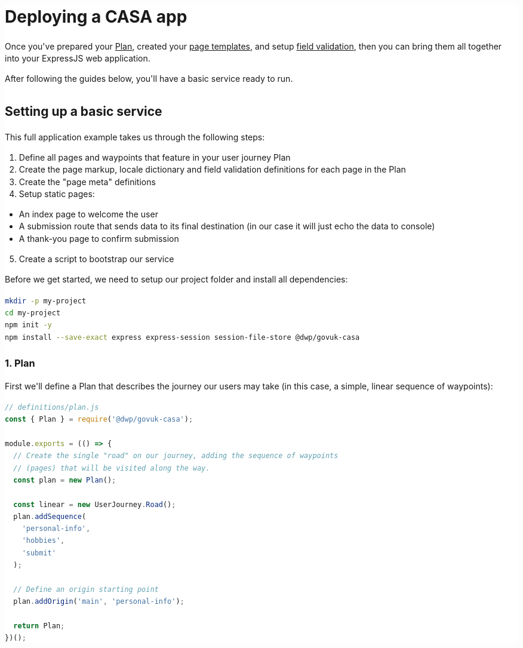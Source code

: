 # Deploying a CASA app

Once you've prepared your [Plan](plan.md), created your [page templates](page-markup.md), and setup [field validation](field-validation.md), then you can bring them all together into your ExpressJS web application.

After following the guides below, you'll have a basic service ready to run.

## Setting up a basic service

This full application example takes us through the following steps:

1. Define all pages and waypoints that feature in your user journey Plan
2. Create the page markup, locale dictionary and field validation definitions for each page in the Plan
3. Create the "page meta" definitions
4. Setup static pages:
  - An index page to welcome the user
  - A submission route that sends data to its final destination (in our case it will just echo the data to console)
  - A thank-you page to confirm submission
5. Create a script to bootstrap our service

Before we get started, we need to setup our project folder and install all dependencies:

```bash
mkdir -p my-project
cd my-project
npm init -y
npm install --save-exact express express-session session-file-store @dwp/govuk-casa
```

### 1. Plan

First we'll define a Plan that describes the journey our users may take (in this case, a simple, linear sequence of waypoints):

```javascript
// definitions/plan.js
const { Plan } = require('@dwp/govuk-casa');

module.exports = (() => {
  // Create the single "road" on our journey, adding the sequence of waypoints
  // (pages) that will be visited along the way.
  const plan = new Plan();

  const linear = new UserJourney.Road();
  plan.addSequence(
    'personal-info',
    'hobbies',
    'submit'
  );

  // Define an origin starting point
  plan.addOrigin('main', 'personal-info');

  return Plan;
})();
```
